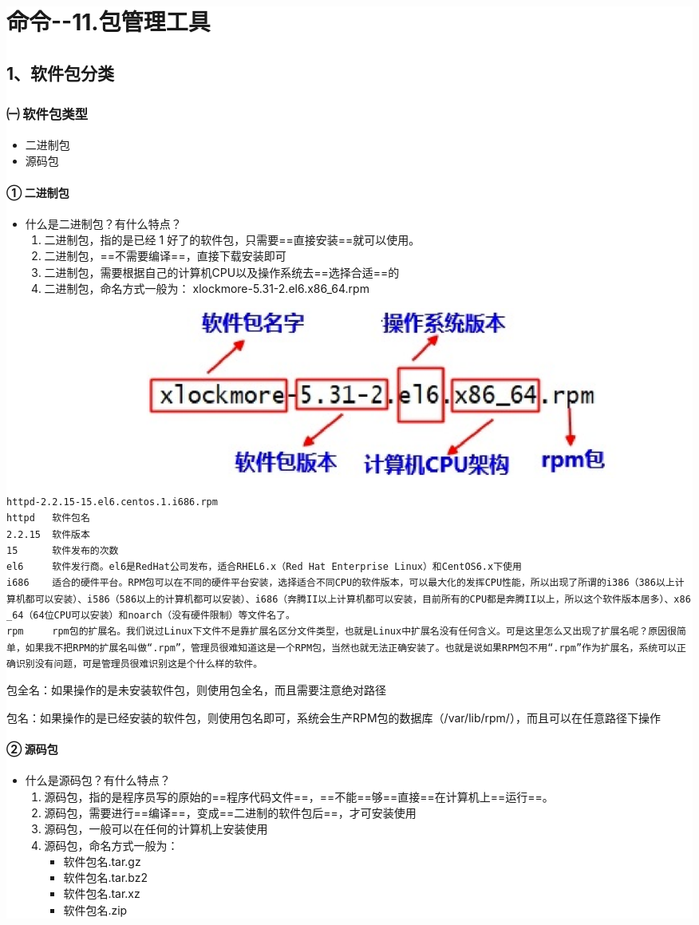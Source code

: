 # 命令--11.包管理工具

## 1、软件包分类

### ㈠ 软件包类型

- 二进制包
- 源码包

#### ① 二进制包

- 什么是二进制包？有什么特点？
  1. 二进制包，指的是已经 1 好了的软件包，只需要==直接安装==就可以使用。
  2. 二进制包，==不需要编译==，直接下载安装即可
  3. 二进制包，需要根据自己的计算机CPU以及操作系统去==选择合适==的
  4. 二进制包，命名方式一般为： xlockmore-5.31-2.el6.x86_64.rpm

![image-20231103115530042](./images/image-20231103115530042.png)

```
httpd-2.2.15-15.el6.centos.1.i686.rpm
httpd	软件包名
2.2.15	软件版本
15		软件发布的次数
el6		软件发行商。el6是RedHat公司发布，适合RHEL6.x（Red Hat Enterprise Linux）和CentOS6.x下使用
i686	适合的硬件平台。RPM包可以在不同的硬件平台安装，选择适合不同CPU的软件版本，可以最大化的发挥CPU性能，所以出现了所谓的i386（386以上计算机都可以安装）、i586（586以上的计算机都可以安装）、i686（奔腾II以上计算机都可以安装，目前所有的CPU都是奔腾II以上，所以这个软件版本居多）、x86_64（64位CPU可以安装）和noarch（没有硬件限制）等文件名了。
rpm		rpm包的扩展名。我们说过Linux下文件不是靠扩展名区分文件类型，也就是Linux中扩展名没有任何含义。可是这里怎么又出现了扩展名呢？原因很简单，如果我不把RPM的扩展名叫做“.rpm”，管理员很难知道这是一个RPM包，当然也就无法正确安装了。也就是说如果RPM包不用“.rpm”作为扩展名，系统可以正确识别没有问题，可是管理员很难识别这是个什么样的软件。
```

包全名：如果操作的是未安装软件包，则使用包全名，而且需要注意绝对路径

包名：如果操作的是已经安装的软件包，则使用包名即可，系统会生产RPM包的数据库（/var/lib/rpm/），而且可以在任意路径下操作





#### ② 源码包

- 什么是源码包？有什么特点？
  1. 源码包，指的是程序员写的原始的==程序代码文件==，==不能==够==直接==在计算机上==运行==。
  2. 源码包，需要进行==编译==，变成==二进制的软件包后==，才可安装使用
  3. 源码包，一般可以在任何的计算机上安装使用
  4. 源码包，命名方式一般为：
     - 软件包名.tar.gz
     - 软件包名.tar.bz2
     - 软件包名.tar.xz
     - 软件包名.zip
